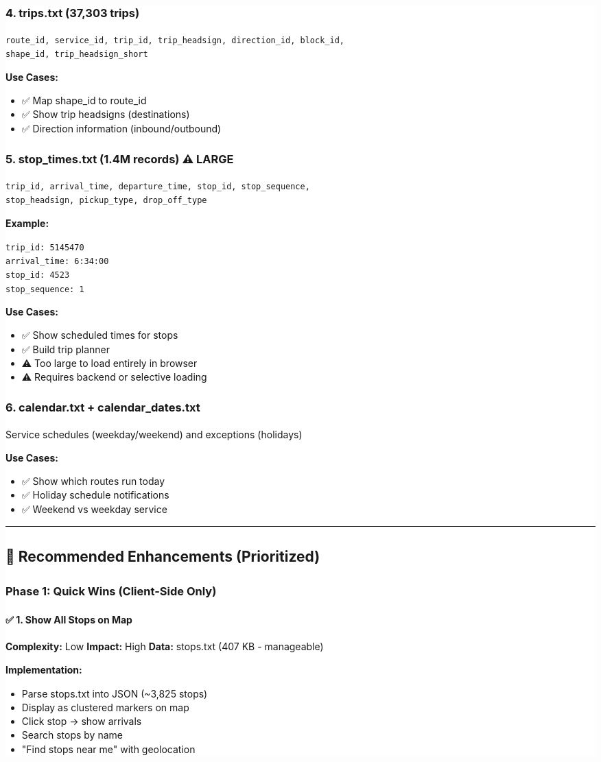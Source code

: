 ### 4. **trips.txt** (37,303 trips)
```csv
route_id, service_id, trip_id, trip_headsign, direction_id, block_id,
shape_id, trip_headsign_short
```

**Use Cases:**
- ✅ Map shape_id to route_id
- ✅ Show trip headsigns (destinations)
- ✅ Direction information (inbound/outbound)

### 5. **stop_times.txt** (1.4M records) ⚠️ LARGE
```csv
trip_id, arrival_time, departure_time, stop_id, stop_sequence,
stop_headsign, pickup_type, drop_off_type
```

**Example:**
```
trip_id: 5145470
arrival_time: 6:34:00
stop_id: 4523
stop_sequence: 1
```

**Use Cases:**
- ✅ Show scheduled times for stops
- ✅ Build trip planner
- ⚠️ Too large to load entirely in browser
- ⚠️ Requires backend or selective loading

### 6. **calendar.txt** + **calendar_dates.txt**
Service schedules (weekday/weekend) and exceptions (holidays)

**Use Cases:**
- ✅ Show which routes run today
- ✅ Holiday schedule notifications
- ✅ Weekend vs weekday service

---

## 🚀 Recommended Enhancements (Prioritized)

### Phase 1: Quick Wins (Client-Side Only)

#### ✅ 1. Show All Stops on Map
**Complexity:** Low
**Impact:** High
**Data:** stops.txt (407 KB - manageable)

**Implementation:**
- Parse stops.txt into JSON (~3,825 stops)
- Display as clustered markers on map
- Click stop → show arrivals
- Search stops by name
- "Find stops near me" with geolocation
